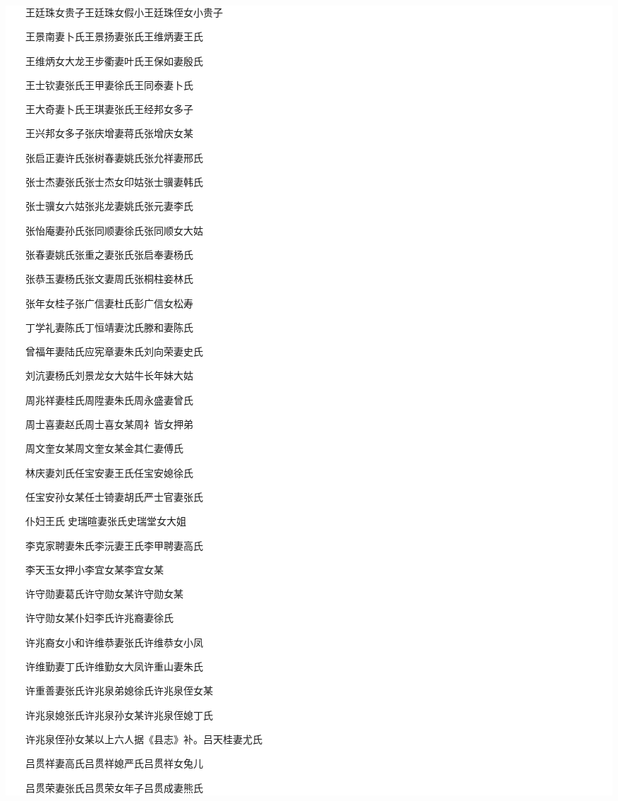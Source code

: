 　　王廷珠女贵子王廷珠女假小王廷珠侄女小贵子 

　　王景南妻卜氏王景扬妻张氏王维炳妻王氏 

　　王维炳女大龙王步衢妻叶氏王保如妻殷氏 

　　王士钦妻张氏王甲妻徐氏王同泰妻卜氏 

　　王大奇妻卜氏王琪妻张氏王经邦女多子 

　　王兴邦女多子张庆增妻蒋氏张增庆女某 

　　张启正妻许氏张树春妻姚氏张允祥妻邢氏 

　　张士杰妻张氏张士杰女印姑张士骥妻韩氏 

　　张士骥女六姑张兆龙妻姚氏张元妻李氏 

　　张怡庵妻孙氏张同顺妻徐氏张同顺女大姑 

　　张春妻姚氏张重之妻张氏张启奉妻杨氏 

　　张恭玉妻杨氏张文妻周氏张桐柱妾林氏 

　　张年女桂子张广信妻杜氏彭广信女松寿 

　　丁学礼妻陈氏丁恒靖妻沈氏滕和妻陈氏 

　　曾福年妻陆氏应宪章妻朱氏刘向荣妻史氏 

　　刘沆妻杨氏刘景龙女大姑牛长年妹大姑 

　　周兆祥妻桂氏周陞妻朱氏周永盛妻曾氏 

　　周士喜妻赵氏周士喜女某周礻皆女押弟 

　　周文奎女某周文奎女某金其仁妻傅氏 

　　林庆妻刘氏任宝安妻王氏任宝安媳徐氏 

　　任宝安孙女某任士锜妻胡氏严士官妻张氏 

　　仆妇王氏 史瑞暄妻张氏史瑞堂女大姐 

　　李克家聘妻朱氏李沅妻王氏李甲聘妻高氏 

　　李天玉女押小李宜女某李宜女某 

　　许守勋妻葛氏许守勋女某许守勋女某 

　　许守勋女某仆妇李氏许兆裔妻徐氏 

　　许兆裔女小和许维恭妻张氏许维恭女小凤 

　　许维勤妻丁氏许维勤女大凤许重山妻朱氏 

　　许重善妻张氏许兆泉弟媳徐氏许兆泉侄女某 

　　许兆泉媳张氏许兆泉孙女某许兆泉侄媳丁氏 

　　许兆泉侄孙女某以上六人据《县志》补。吕天桂妻尤氏 

　　吕贯祥妻高氏吕贯祥媳严氏吕贯祥女兔儿 

　　吕贯荣妻张氏吕贯荣女年子吕贯成妻熊氏 
